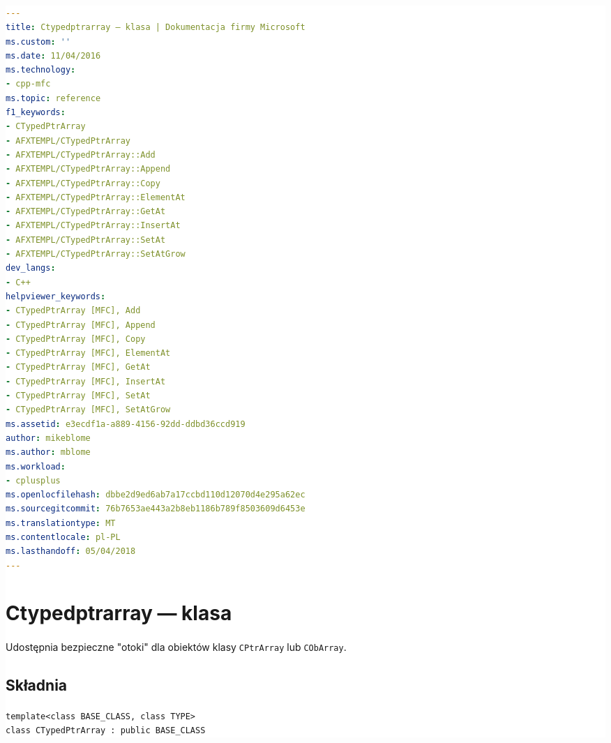 ```yaml
---
title: Ctypedptrarray — klasa | Dokumentacja firmy Microsoft
ms.custom: ''
ms.date: 11/04/2016
ms.technology:
- cpp-mfc
ms.topic: reference
f1_keywords:
- CTypedPtrArray
- AFXTEMPL/CTypedPtrArray
- AFXTEMPL/CTypedPtrArray::Add
- AFXTEMPL/CTypedPtrArray::Append
- AFXTEMPL/CTypedPtrArray::Copy
- AFXTEMPL/CTypedPtrArray::ElementAt
- AFXTEMPL/CTypedPtrArray::GetAt
- AFXTEMPL/CTypedPtrArray::InsertAt
- AFXTEMPL/CTypedPtrArray::SetAt
- AFXTEMPL/CTypedPtrArray::SetAtGrow
dev_langs:
- C++
helpviewer_keywords:
- CTypedPtrArray [MFC], Add
- CTypedPtrArray [MFC], Append
- CTypedPtrArray [MFC], Copy
- CTypedPtrArray [MFC], ElementAt
- CTypedPtrArray [MFC], GetAt
- CTypedPtrArray [MFC], InsertAt
- CTypedPtrArray [MFC], SetAt
- CTypedPtrArray [MFC], SetAtGrow
ms.assetid: e3ecdf1a-a889-4156-92dd-ddbd36ccd919
author: mikeblome
ms.author: mblome
ms.workload:
- cplusplus
ms.openlocfilehash: dbbe2d9ed6ab7a17ccbd110d12070d4e295a62ec
ms.sourcegitcommit: 76b7653ae443a2b8eb1186b789f8503609d6453e
ms.translationtype: MT
ms.contentlocale: pl-PL
ms.lasthandoff: 05/04/2018
---
```

# <a name="ctypedptrarray-class"></a>Ctypedptrarray — klasa
Udostępnia bezpieczne "otoki" dla obiektów klasy `CPtrArray` lub `CObArray`.  
  
## <a name="syntax"></a>Składnia  
  
```  
template<class BASE_CLASS, class TYPE>  
class CTypedPtrArray : public BASE_CLASS  
```  
  
